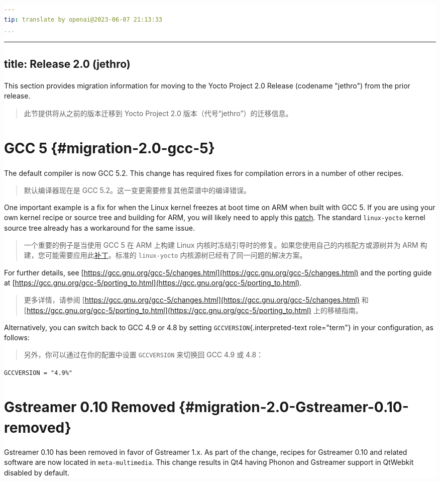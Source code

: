 ```yaml
---
tip: translate by openai@2023-06-07 21:13:33
...
```

---
title: Release 2.0 (jethro)
---------------------------

This section provides migration information for moving to the Yocto Project 2.0 Release (codename \"jethro\") from the prior release.

> 此节提供将从之前的版本迁移到 Yocto Project 2.0 版本（代号“jethro”）的迁移信息。

# GCC 5 {#migration-2.0-gcc-5}

The default compiler is now GCC 5.2. This change has required fixes for compilation errors in a number of other recipes.

> 默认编译器现在是 GCC 5.2。这一变更需要修复其他菜谱中的编译错误。

One important example is a fix for when the Linux kernel freezes at boot time on ARM when built with GCC 5. If you are using your own kernel recipe or source tree and building for ARM, you will likely need to apply this [patch](https://git.kernel.org/cgit/linux/kernel/git/torvalds/linux.git/commit?id=a077224fd35b2f7fbc93f14cf67074fc792fbac2). The standard `linux-yocto` kernel source tree already has a workaround for the same issue.

> 一个重要的例子是当使用 GCC 5 在 ARM 上构建 Linux 内核时冻结引导时的修复。如果您使用自己的内核配方或源树并为 ARM 构建，您可能需要应用此[补丁](https://git.kernel.org/cgit/linux/kernel/git/torvalds/linux.git/commit?id=a077224fd35b2f7fbc93f14cf67074fc792fbac2)。标准的 `linux-yocto` 内核源树已经有了同一问题的解决方案。

For further details, see [https://gcc.gnu.org/gcc-5/changes.html](https://gcc.gnu.org/gcc-5/changes.html) and the porting guide at [https://gcc.gnu.org/gcc-5/porting_to.html](https://gcc.gnu.org/gcc-5/porting_to.html).

> 更多详情，请参阅 [https://gcc.gnu.org/gcc-5/changes.html](https://gcc.gnu.org/gcc-5/changes.html) 和 [https://gcc.gnu.org/gcc-5/porting_to.html](https://gcc.gnu.org/gcc-5/porting_to.html) 上的移植指南。

Alternatively, you can switch back to GCC 4.9 or 4.8 by setting `GCCVERSION`{.interpreted-text role="term"} in your configuration, as follows:

> 另外，你可以通过在你的配置中设置 `GCCVERSION` 来切换回 GCC 4.9 或 4.8：

```
GCCVERSION = "4.9%"
```

# Gstreamer 0.10 Removed {#migration-2.0-Gstreamer-0.10-removed}

Gstreamer 0.10 has been removed in favor of Gstreamer 1.x. As part of the change, recipes for Gstreamer 0.10 and related software are now located in `meta-multimedia`. This change results in Qt4 having Phonon and Gstreamer support in QtWebkit disabled by default.
